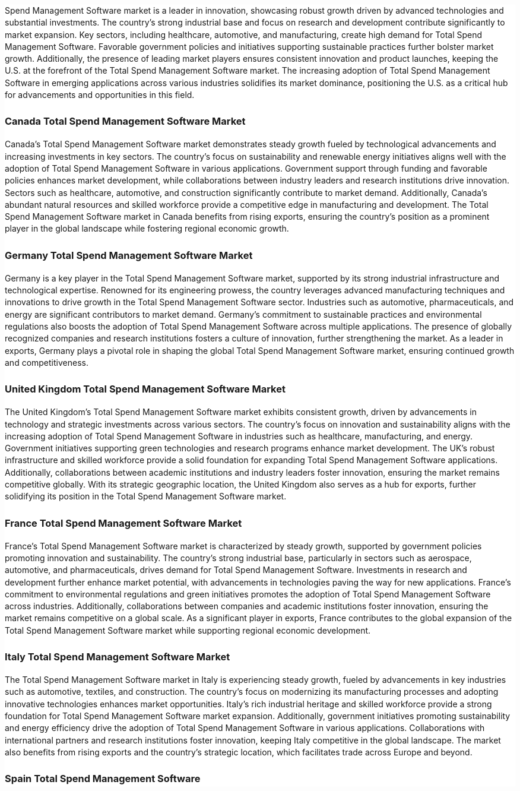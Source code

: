 Spend Management Software market is a leader in innovation, showcasing robust growth driven by advanced technologies and substantial investments. The country&rsquo;s strong industrial base and focus on research and development contribute significantly to market expansion. Key sectors, including healthcare, automotive, and manufacturing, create high demand for Total Spend Management Software. Favorable government policies and initiatives supporting sustainable practices further bolster market growth. Additionally, the presence of leading market players ensures consistent innovation and product launches, keeping the U.S. at the forefront of the Total Spend Management Software market. The increasing adoption of Total Spend Management Software in emerging applications across various industries solidifies its market dominance, positioning the U.S. as a critical hub for advancements and opportunities in this field.</p><h3>Canada Total Spend Management Software Market</h3><p>Canada&rsquo;s Total Spend Management Software market demonstrates steady growth fueled by technological advancements and increasing investments in key sectors. The country&rsquo;s focus on sustainability and renewable energy initiatives aligns well with the adoption of Total Spend Management Software in various applications. Government support through funding and favorable policies enhances market development, while collaborations between industry leaders and research institutions drive innovation. Sectors such as healthcare, automotive, and construction significantly contribute to market demand. Additionally, Canada&rsquo;s abundant natural resources and skilled workforce provide a competitive edge in manufacturing and development. The Total Spend Management Software market in Canada benefits from rising exports, ensuring the country&rsquo;s position as a prominent player in the global landscape while fostering regional economic growth.</p><h3>Germany Total Spend Management Software Market</h3><p>Germany is a key player in the Total Spend Management Software market, supported by its strong industrial infrastructure and technological expertise. Renowned for its engineering prowess, the country leverages advanced manufacturing techniques and innovations to drive growth in the Total Spend Management Software sector. Industries such as automotive, pharmaceuticals, and energy are significant contributors to market demand. Germany&rsquo;s commitment to sustainable practices and environmental regulations also boosts the adoption of Total Spend Management Software across multiple applications. The presence of globally recognized companies and research institutions fosters a culture of innovation, further strengthening the market. As a leader in exports, Germany plays a pivotal role in shaping the global Total Spend Management Software market, ensuring continued growth and competitiveness.</p><h3>United Kingdom Total Spend Management Software Market</h3><p>The United Kingdom&rsquo;s Total Spend Management Software market exhibits consistent growth, driven by advancements in technology and strategic investments across various sectors. The country&rsquo;s focus on innovation and sustainability aligns with the increasing adoption of Total Spend Management Software in industries such as healthcare, manufacturing, and energy. Government initiatives supporting green technologies and research programs enhance market development. The UK&rsquo;s robust infrastructure and skilled workforce provide a solid foundation for expanding Total Spend Management Software applications. Additionally, collaborations between academic institutions and industry leaders foster innovation, ensuring the market remains competitive globally. With its strategic geographic location, the United Kingdom also serves as a hub for exports, further solidifying its position in the Total Spend Management Software market.</p><h3>France Total Spend Management Software Market</h3><p>France&rsquo;s Total Spend Management Software market is characterized by steady growth, supported by government policies promoting innovation and sustainability. The country&rsquo;s strong industrial base, particularly in sectors such as aerospace, automotive, and pharmaceuticals, drives demand for Total Spend Management Software. Investments in research and development further enhance market potential, with advancements in technologies paving the way for new applications. France&rsquo;s commitment to environmental regulations and green initiatives promotes the adoption of Total Spend Management Software across industries. Additionally, collaborations between companies and academic institutions foster innovation, ensuring the market remains competitive on a global scale. As a significant player in exports, France contributes to the global expansion of the Total Spend Management Software market while supporting regional economic development.</p><h3>Italy Total Spend Management Software Market</h3><p>The Total Spend Management Software market in Italy is experiencing steady growth, fueled by advancements in key industries such as automotive, textiles, and construction. The country&rsquo;s focus on modernizing its manufacturing processes and adopting innovative technologies enhances market opportunities. Italy&rsquo;s rich industrial heritage and skilled workforce provide a strong foundation for Total Spend Management Software market expansion. Additionally, government initiatives promoting sustainability and energy efficiency drive the adoption of Total Spend Management Software in various applications. Collaborations with international partners and research institutions foster innovation, keeping Italy competitive in the global landscape. The market also benefits from rising exports and the country&rsquo;s strategic location, which facilitates trade across Europe and beyond.</p><h3>Spain Total Spend Management Software